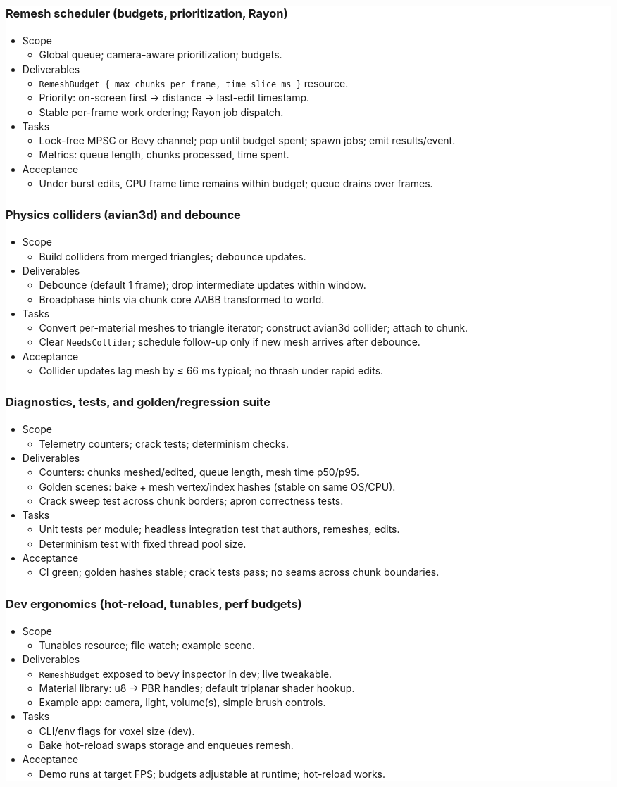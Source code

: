 ### Remesh scheduler (budgets, prioritization, Rayon)
- Scope
  - Global queue; camera-aware prioritization; budgets.
- Deliverables
  - `RemeshBudget { max_chunks_per_frame, time_slice_ms }` resource.
  - Priority: on-screen first → distance → last-edit timestamp.
  - Stable per-frame work ordering; Rayon job dispatch.
- Tasks
  - Lock-free MPSC or Bevy channel; pop until budget spent; spawn jobs; emit results/event.
  - Metrics: queue length, chunks processed, time spent.
- Acceptance
  - Under burst edits, CPU frame time remains within budget; queue drains over frames.

### Physics colliders (avian3d) and debounce
- Scope
  - Build colliders from merged triangles; debounce updates.
- Deliverables
  - Debounce (default 1 frame); drop intermediate updates within window.
  - Broadphase hints via chunk core AABB transformed to world.
- Tasks
  - Convert per-material meshes to triangle iterator; construct avian3d collider; attach to chunk.
  - Clear `NeedsCollider`; schedule follow-up only if new mesh arrives after debounce.
- Acceptance
  - Collider updates lag mesh by ≤ 66 ms typical; no thrash under rapid edits.

### Diagnostics, tests, and golden/regression suite
- Scope
  - Telemetry counters; crack tests; determinism checks.
- Deliverables
  - Counters: chunks meshed/edited, queue length, mesh time p50/p95.
  - Golden scenes: bake + mesh vertex/index hashes (stable on same OS/CPU).
  - Crack sweep test across chunk borders; apron correctness tests.
- Tasks
  - Unit tests per module; headless integration test that authors, remeshes, edits.
  - Determinism test with fixed thread pool size.
- Acceptance
  - CI green; golden hashes stable; crack tests pass; no seams across chunk boundaries.

### Dev ergonomics (hot-reload, tunables, perf budgets)
- Scope
  - Tunables resource; file watch; example scene.
- Deliverables
  - `RemeshBudget` exposed to bevy inspector in dev; live tweakable.
  - Material library: u8 → PBR handles; default triplanar shader hookup.
  - Example app: camera, light, volume(s), simple brush controls.
- Tasks
  - CLI/env flags for voxel size (dev).
  - Bake hot-reload swaps storage and enqueues remesh.
- Acceptance
  - Demo runs at target FPS; budgets adjustable at runtime; hot-reload works.
